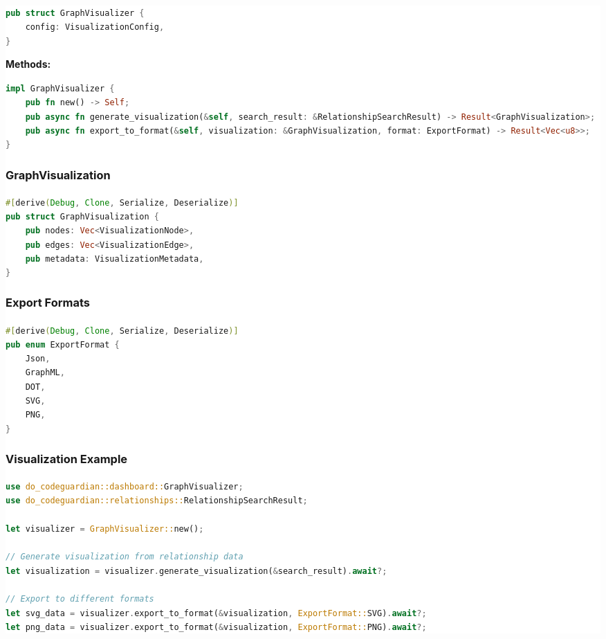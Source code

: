 ```rust
pub struct GraphVisualizer {
    config: VisualizationConfig,
}
```

**Methods:**
```rust
impl GraphVisualizer {
    pub fn new() -> Self;
    pub async fn generate_visualization(&self, search_result: &RelationshipSearchResult) -> Result<GraphVisualization>;
    pub async fn export_to_format(&self, visualization: &GraphVisualization, format: ExportFormat) -> Result<Vec<u8>>;
}
```

### GraphVisualization

```rust
#[derive(Debug, Clone, Serialize, Deserialize)]
pub struct GraphVisualization {
    pub nodes: Vec<VisualizationNode>,
    pub edges: Vec<VisualizationEdge>,
    pub metadata: VisualizationMetadata,
}
```

### Export Formats

```rust
#[derive(Debug, Clone, Serialize, Deserialize)]
pub enum ExportFormat {
    Json,
    GraphML,
    DOT,
    SVG,
    PNG,
}
```

### Visualization Example

```rust
use do_codeguardian::dashboard::GraphVisualizer;
use do_codeguardian::relationships::RelationshipSearchResult;

let visualizer = GraphVisualizer::new();

// Generate visualization from relationship data
let visualization = visualizer.generate_visualization(&search_result).await?;

// Export to different formats
let svg_data = visualizer.export_to_format(&visualization, ExportFormat::SVG).await?;
let png_data = visualizer.export_to_format(&visualization, ExportFormat::PNG).await?;
```
